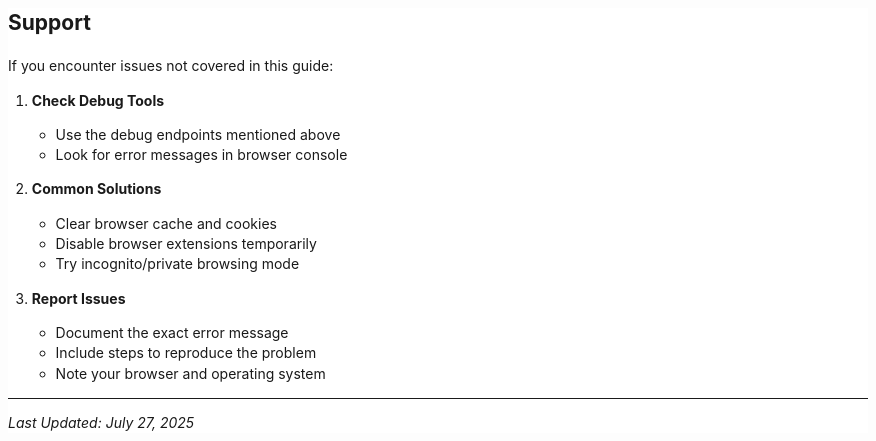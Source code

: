 ## Support

If you encounter issues not covered in this guide:

1. **Check Debug Tools**
   - Use the debug endpoints mentioned above
   - Look for error messages in browser console

2. **Common Solutions**
   - Clear browser cache and cookies
   - Disable browser extensions temporarily
   - Try incognito/private browsing mode

3. **Report Issues**
   - Document the exact error message
   - Include steps to reproduce the problem
   - Note your browser and operating system

---

*Last Updated: July 27, 2025*
